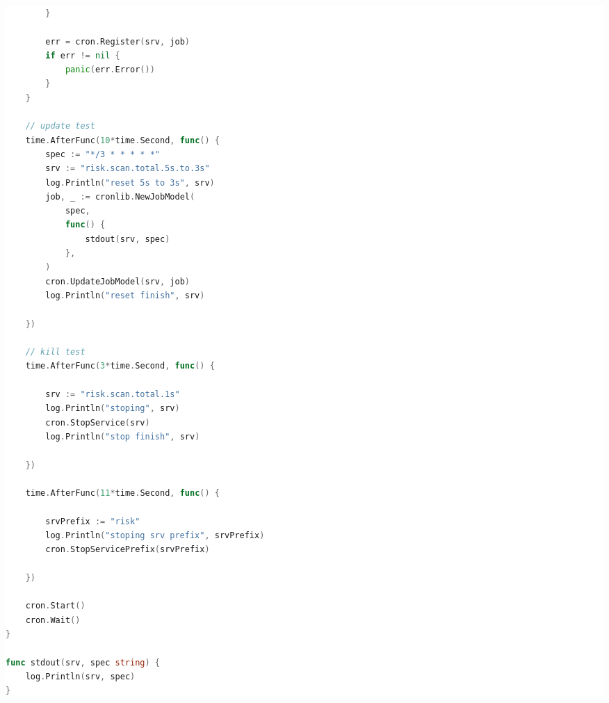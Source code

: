 ```go
		}

		err = cron.Register(srv, job)
		if err != nil {
			panic(err.Error())
		}
	}

	// update test
	time.AfterFunc(10*time.Second, func() {
		spec := "*/3 * * * * *"
		srv := "risk.scan.total.5s.to.3s"
		log.Println("reset 5s to 3s", srv)
		job, _ := cronlib.NewJobModel(
			spec,
			func() {
				stdout(srv, spec)
			},
		)
		cron.UpdateJobModel(srv, job)
		log.Println("reset finish", srv)

	})

	// kill test
	time.AfterFunc(3*time.Second, func() {

		srv := "risk.scan.total.1s"
		log.Println("stoping", srv)
		cron.StopService(srv)
		log.Println("stop finish", srv)

	})

	time.AfterFunc(11*time.Second, func() {

		srvPrefix := "risk"
		log.Println("stoping srv prefix", srvPrefix)
		cron.StopServicePrefix(srvPrefix)

	})

	cron.Start()
	cron.Wait()
}

func stdout(srv, spec string) {
	log.Println(srv, spec)
}

```
